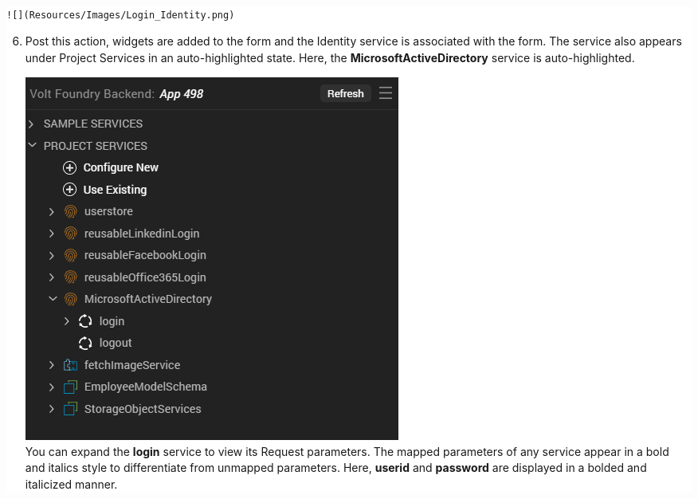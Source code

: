     ![](Resources/Images/Login_Identity.png)
6.  Post this action, widgets are added to the form and the Identity service is associated with the form. The service also appears under Project Services in an auto-highlighted state. Here, the **MicrosoftActiveDirectory** service is auto-highlighted.  
      
    ![](Resources/Images/Project_Services1.png)  
    You can expand the **login** service to view its Request parameters. The mapped parameters of any service appear in a bold and italics style to differentiate from unmapped parameters. Here, **userid** and **password** are displayed in a bolded and italicized manner.  